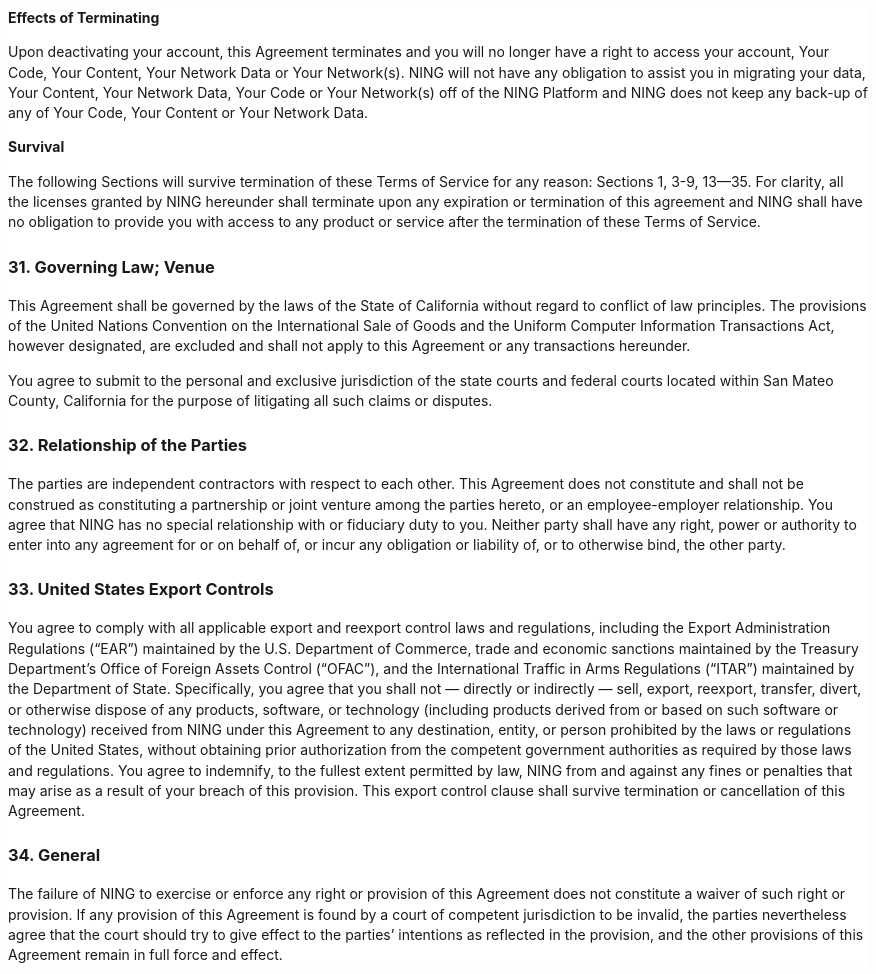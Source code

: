 **Effects of Terminating**

Upon deactivating your account, this Agreement terminates and you will no longer have a right to access your account, Your Code, Your Content, Your Network Data or Your Network(s). NING will not have any obligation to assist you in migrating your data, Your Content, Your Network Data, Your Code or Your Network(s) off of the NING Platform and NING does not keep any back-up of any of Your Code, Your Content or Your Network Data.

**Survival**

The following Sections will survive termination of these Terms of Service for any reason: Sections 1, 3-9, 13—35. For clarity, all the licenses granted by NING hereunder shall terminate upon any expiration or termination of this agreement and NING shall have no obligation to provide you with access to any product or service after the termination of these Terms of Service.

### 31\. Governing Law; Venue

This Agreement shall be governed by the laws of the State of California without regard to conflict of law principles. The provisions of the United Nations Convention on the International Sale of Goods and the Uniform Computer Information Transactions Act, however designated, are excluded and shall not apply to this Agreement or any transactions hereunder.

You agree to submit to the personal and exclusive jurisdiction of the state courts and federal courts located within San Mateo County, California for the purpose of litigating all such claims or disputes.

### 32\. Relationship of the Parties

The parties are independent contractors with respect to each other. This Agreement does not constitute and shall not be construed as constituting a partnership or joint venture among the parties hereto, or an employee-employer relationship. You agree that NING has no special relationship with or fiduciary duty to you. Neither party shall have any right, power or authority to enter into any agreement for or on behalf of, or incur any obligation or liability of, or to otherwise bind, the other party.

### 33\. United States Export Controls

You agree to comply with all applicable export and reexport control laws and regulations, including the Export Administration Regulations (“EAR”) maintained by the U.S. Department of Commerce, trade and economic sanctions maintained by the Treasury Department’s Office of Foreign Assets Control (“OFAC”), and the International Traffic in Arms Regulations (“ITAR”) maintained by the Department of State. Specifically, you agree that you shall not — directly or indirectly — sell, export, reexport, transfer, divert, or otherwise dispose of any products, software, or technology (including products derived from or based on such software or technology) received from NING under this Agreement to any destination, entity, or person prohibited by the laws or regulations of the United States, without obtaining prior authorization from the competent government authorities as required by those laws and regulations. You agree to indemnify, to the fullest extent permitted by law, NING from and against any fines or penalties that may arise as a result of your breach of this provision. This export control clause shall survive termination or cancellation of this Agreement.

### 34\. General

The failure of NING to exercise or enforce any right or provision of this Agreement does not constitute a waiver of such right or provision. If any provision of this Agreement is found by a court of competent jurisdiction to be invalid, the parties nevertheless agree that the court should try to give effect to the parties’ intentions as reflected in the provision, and the other provisions of this Agreement remain in full force and effect.
